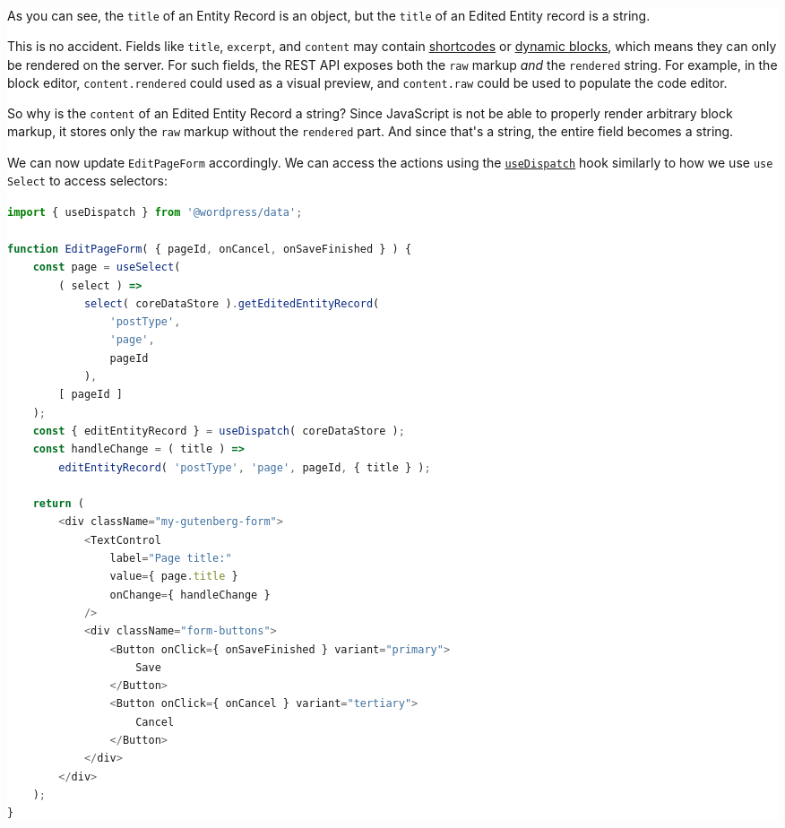 As you can see, the `title` of an Entity Record is an object, but the `title` of an Edited Entity record is a string.

This is no accident. Fields like `title`, `excerpt`, and `content` may contain [shortcodes](https://developer.wordpress.org/apis/handbook/shortcode/) or [dynamic blocks](/docs/how-to-guides/block-tutorial/creating-dynamic-blocks.md), which means they can only be rendered on the server. For such fields, the REST API exposes both the `raw` markup _and_ the `rendered` string. For example, in the block editor, `content.rendered` could used as a visual preview, and `content.raw` could be used to populate the code editor.

So why is the `content` of an Edited Entity Record a string? Since JavaScript is not be able to properly render arbitrary block markup, it stores only the `raw` markup without the `rendered` part. And since that's a string, the entire field becomes a string.

We can now update `EditPageForm` accordingly. We can access the actions using the [`useDispatch`](/packages/data/README.md#usedispatch) hook similarly to how we use `useSelect` to access selectors:

```js
import { useDispatch } from '@wordpress/data';

function EditPageForm( { pageId, onCancel, onSaveFinished } ) {
	const page = useSelect(
		( select ) =>
			select( coreDataStore ).getEditedEntityRecord(
				'postType',
				'page',
				pageId
			),
		[ pageId ]
	);
	const { editEntityRecord } = useDispatch( coreDataStore );
	const handleChange = ( title ) =>
		editEntityRecord( 'postType', 'page', pageId, { title } );

	return (
		<div className="my-gutenberg-form">
			<TextControl
				label="Page title:"
				value={ page.title }
				onChange={ handleChange }
			/>
			<div className="form-buttons">
				<Button onClick={ onSaveFinished } variant="primary">
					Save
				</Button>
				<Button onClick={ onCancel } variant="tertiary">
					Cancel
				</Button>
			</div>
		</div>
	);
}
```
